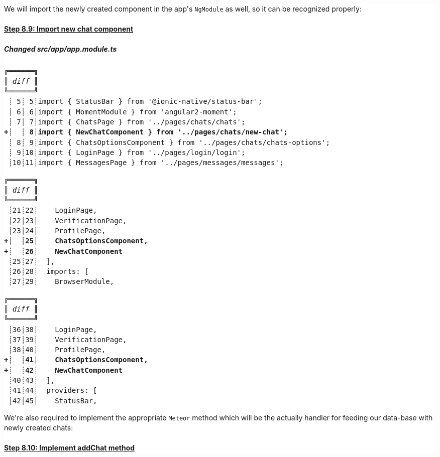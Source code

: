 [}]: #

We will import the newly created component in the app's `NgModule` as well, so it can be recognized properly:

[{]: <helper> (diffStep 8.9)

#### [Step 8.9: Import new chat component](https://github.com/Urigo/Ionic2CLI-Meteor-WhatsApp/commit/b187013)

##### Changed src&#x2F;app&#x2F;app.module.ts
<pre>
<i>╔══════╗</i>
<i>║ diff ║</i>
<i>╚══════╝</i>
 ┊ 5┊ 5┊import { StatusBar } from &#x27;@ionic-native/status-bar&#x27;;
 ┊ 6┊ 6┊import { MomentModule } from &#x27;angular2-moment&#x27;;
 ┊ 7┊ 7┊import { ChatsPage } from &#x27;../pages/chats/chats&#x27;;
<b>+┊  ┊ 8┊import { NewChatComponent } from &#x27;../pages/chats/new-chat&#x27;;</b>
 ┊ 8┊ 9┊import { ChatsOptionsComponent } from &#x27;../pages/chats/chats-options&#x27;;
 ┊ 9┊10┊import { LoginPage } from &#x27;../pages/login/login&#x27;;
 ┊10┊11┊import { MessagesPage } from &#x27;../pages/messages/messages&#x27;;
</pre>
<pre>
<i>╔══════╗</i>
<i>║ diff ║</i>
<i>╚══════╝</i>
 ┊21┊22┊    LoginPage,
 ┊22┊23┊    VerificationPage,
 ┊23┊24┊    ProfilePage,
<b>+┊  ┊25┊    ChatsOptionsComponent,</b>
<b>+┊  ┊26┊    NewChatComponent</b>
 ┊25┊27┊  ],
 ┊26┊28┊  imports: [
 ┊27┊29┊    BrowserModule,
</pre>
<pre>
<i>╔══════╗</i>
<i>║ diff ║</i>
<i>╚══════╝</i>
 ┊36┊38┊    LoginPage,
 ┊37┊39┊    VerificationPage,
 ┊38┊40┊    ProfilePage,
<b>+┊  ┊41┊    ChatsOptionsComponent,</b>
<b>+┊  ┊42┊    NewChatComponent</b>
 ┊40┊43┊  ],
 ┊41┊44┊  providers: [
 ┊42┊45┊    StatusBar,
</pre>

[}]: #

We're also required to implement the appropriate `Meteor` method which will be the actually handler for feeding our data-base with newly created chats:

[{]: <helper> (diffStep "8.10")

#### [Step 8.10: Implement addChat method](https://github.com/Urigo/Ionic2CLI-Meteor-WhatsApp/commit/1630cab)


[{]: <helper> (diffStep 8.1)
[{]: <helper> (diffStep 8.2)
[{]: <helper> (diffStep 8.3)
[{]: <helper> (diffStep 8.4)
[{]: <helper> (diffStep 8.5)
[{]: <helper> (diffStep 8.6)
[{]: <helper> (diffStep 8.7)
[{]: <helper> (diffStep 8.8)
[{]: <helper> (diffStep 8.11)
[{]: <helper> (diffStep 8.12)
[{]: <helper> (diffStep 8.13)
[{]: <helper> (navStep nextRef="https://angular-meteor.com/tutorials/whatsapp2/ionic/privacy" prevRef="https://angular-meteor.com/tutorials/whatsapp2/ionic/authentication")